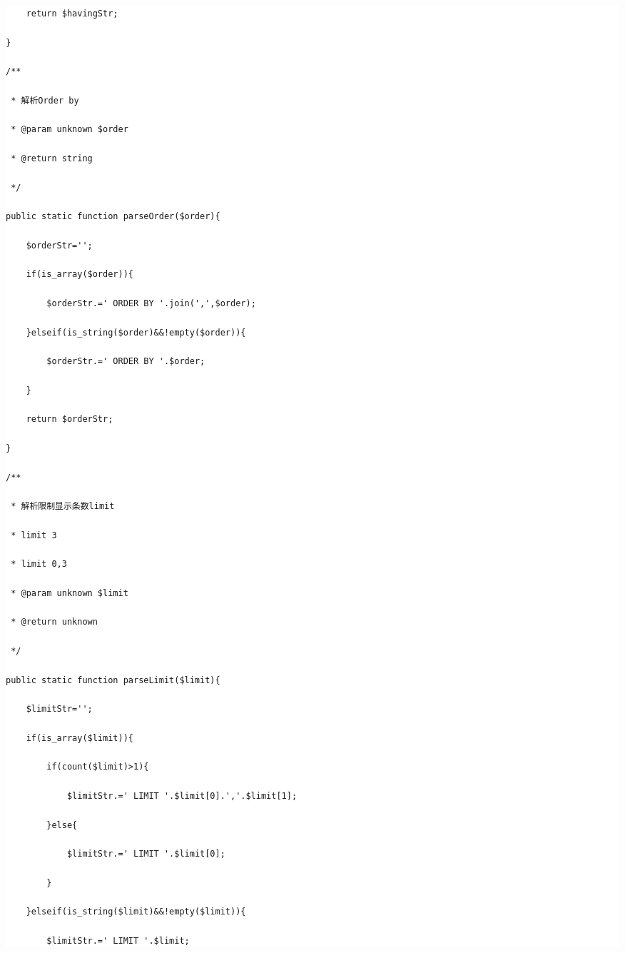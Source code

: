 		return $havingStr;

	}

	/**

	 * 解析Order by

	 * @param unknown $order

	 * @return string

	 */

	public static function parseOrder($order){

		$orderStr='';

		if(is_array($order)){

			$orderStr.=' ORDER BY '.join(',',$order);

		}elseif(is_string($order)&&!empty($order)){

			$orderStr.=' ORDER BY '.$order;

		}

		return $orderStr;

	}

	/**

	 * 解析限制显示条数limit

	 * limit 3

	 * limit 0,3

	 * @param unknown $limit

	 * @return unknown

	 */

	public static function parseLimit($limit){

		$limitStr='';

		if(is_array($limit)){

			if(count($limit)>1){

				$limitStr.=' LIMIT '.$limit[0].','.$limit[1];

			}else{

				$limitStr.=' LIMIT '.$limit[0];

			}

		}elseif(is_string($limit)&&!empty($limit)){

			$limitStr.=' LIMIT '.$limit;
